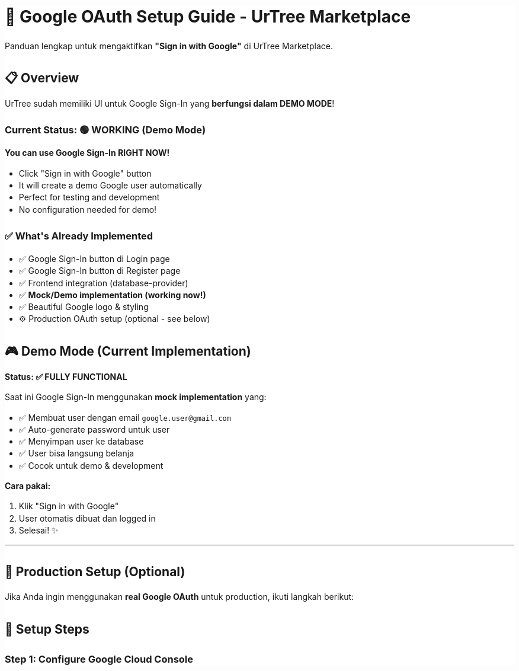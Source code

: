 # 🔐 Google OAuth Setup Guide - UrTree Marketplace

Panduan lengkap untuk mengaktifkan **"Sign in with Google"** di UrTree Marketplace.

## 📋 Overview

UrTree sudah memiliki UI untuk Google Sign-In yang **berfungsi dalam DEMO MODE**!

### Current Status: 🟢 WORKING (Demo Mode)

**You can use Google Sign-In RIGHT NOW!** 

- Click "Sign in with Google" button
- It will create a demo Google user automatically
- Perfect for testing and development
- No configuration needed for demo!

### ✅ What's Already Implemented

- ✅ Google Sign-In button di Login page
- ✅ Google Sign-In button di Register page
- ✅ Frontend integration (database-provider)
- ✅ **Mock/Demo implementation (working now!)**
- ✅ Beautiful Google logo & styling
- ⚙️ Production OAuth setup (optional - see below)

## 🎮 Demo Mode (Current Implementation)

**Status: ✅ FULLY FUNCTIONAL**

Saat ini Google Sign-In menggunakan **mock implementation** yang:
- ✅ Membuat user dengan email `google.user@gmail.com`
- ✅ Auto-generate password untuk user
- ✅ Menyimpan user ke database
- ✅ User bisa langsung belanja
- ✅ Cocok untuk demo & development

**Cara pakai:**
1. Klik "Sign in with Google"
2. User otomatis dibuat dan logged in
3. Selesai! ✨

---

## 🚀 Production Setup (Optional)

Jika Anda ingin menggunakan **real Google OAuth** untuk production, ikuti langkah berikut:

## 🚀 Setup Steps

### Step 1: Configure Google Cloud Console

